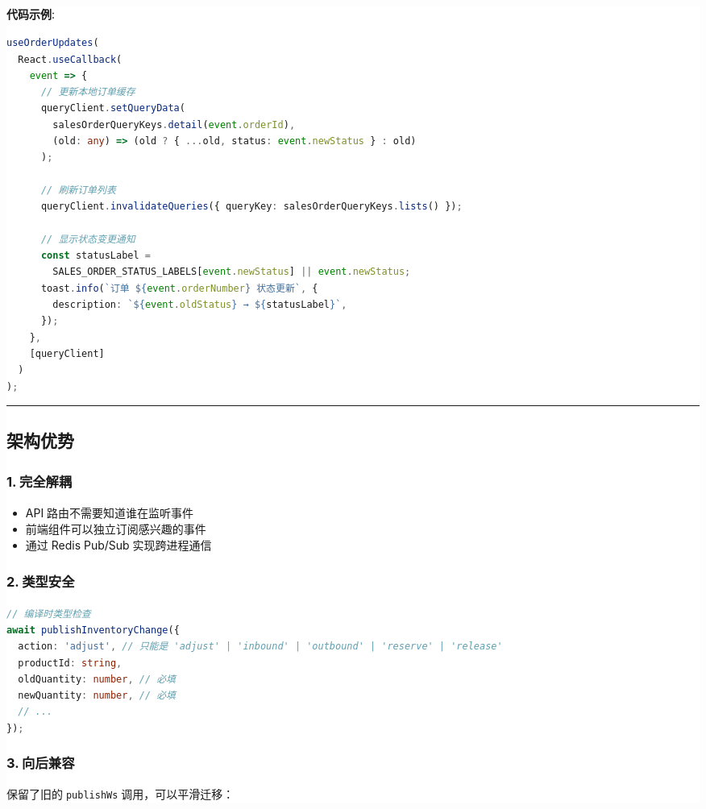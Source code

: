 **代码示例**:

```typescript
useOrderUpdates(
  React.useCallback(
    event => {
      // 更新本地订单缓存
      queryClient.setQueryData(
        salesOrderQueryKeys.detail(event.orderId),
        (old: any) => (old ? { ...old, status: event.newStatus } : old)
      );

      // 刷新订单列表
      queryClient.invalidateQueries({ queryKey: salesOrderQueryKeys.lists() });

      // 显示状态变更通知
      const statusLabel =
        SALES_ORDER_STATUS_LABELS[event.newStatus] || event.newStatus;
      toast.info(`订单 ${event.orderNumber} 状态更新`, {
        description: `${event.oldStatus} → ${statusLabel}`,
      });
    },
    [queryClient]
  )
);
```

---

## 架构优势

### 1. **完全解耦**

- API 路由不需要知道谁在监听事件
- 前端组件可以独立订阅感兴趣的事件
- 通过 Redis Pub/Sub 实现跨进程通信

### 2. **类型安全**

```typescript
// 编译时类型检查
await publishInventoryChange({
  action: 'adjust', // 只能是 'adjust' | 'inbound' | 'outbound' | 'reserve' | 'release'
  productId: string,
  oldQuantity: number, // 必填
  newQuantity: number, // 必填
  // ...
});
```

### 3. **向后兼容**

保留了旧的 `publishWs` 调用，可以平滑迁移：
